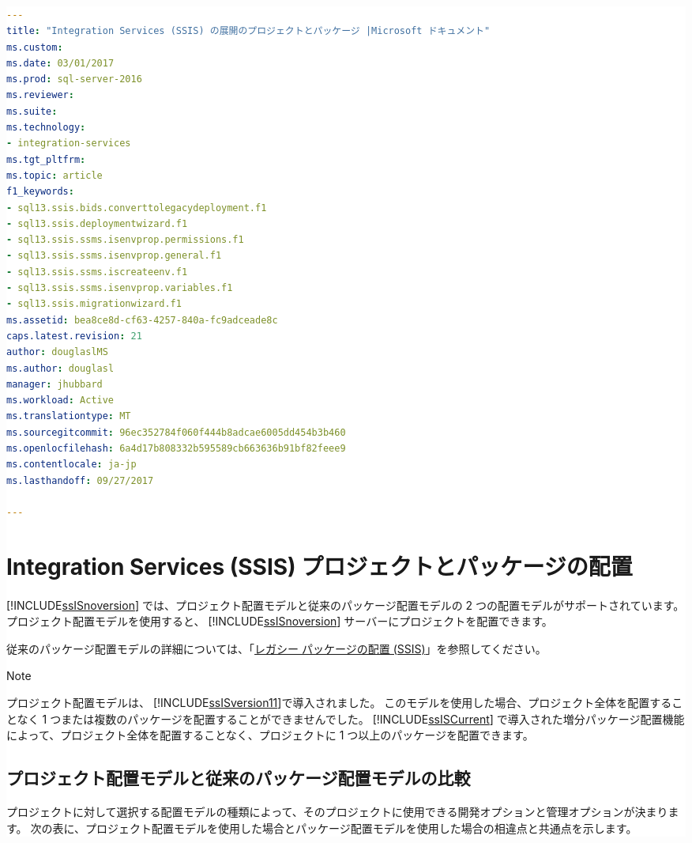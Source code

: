 ```yaml
---
title: "Integration Services (SSIS) の展開のプロジェクトとパッケージ |Microsoft ドキュメント"
ms.custom: 
ms.date: 03/01/2017
ms.prod: sql-server-2016
ms.reviewer: 
ms.suite: 
ms.technology:
- integration-services
ms.tgt_pltfrm: 
ms.topic: article
f1_keywords:
- sql13.ssis.bids.converttolegacydeployment.f1
- sql13.ssis.deploymentwizard.f1
- sql13.ssis.ssms.isenvprop.permissions.f1
- sql13.ssis.ssms.isenvprop.general.f1
- sql13.ssis.ssms.iscreateenv.f1
- sql13.ssis.ssms.isenvprop.variables.f1
- sql13.ssis.migrationwizard.f1
ms.assetid: bea8ce8d-cf63-4257-840a-fc9adceade8c
caps.latest.revision: 21
author: douglaslMS
ms.author: douglasl
manager: jhubbard
ms.workload: Active
ms.translationtype: MT
ms.sourcegitcommit: 96ec352784f060f444b8adcae6005dd454b3b460
ms.openlocfilehash: 6a4d17b808332b595589cb663636b91bf82feee9
ms.contentlocale: ja-jp
ms.lasthandoff: 09/27/2017

---
```

# <a name="deploy-integration-services-ssis-projects-and-packages"></a>Integration Services (SSIS) プロジェクトとパッケージの配置
  [!INCLUDE[ssISnoversion](../../includes/ssisnoversion-md.md)] では、プロジェクト配置モデルと従来のパッケージ配置モデルの 2 つの配置モデルがサポートされています。 プロジェクト配置モデルを使用すると、 [!INCLUDE[ssISnoversion](../../includes/ssisnoversion-md.md)] サーバーにプロジェクトを配置できます。  
  
従来のパッケージ配置モデルの詳細については、「[レガシー パッケージの配置 &#40;SSIS&#41;](../../integration-services/packages/legacy-package-deployment-ssis.md)」を参照してください。  
  
> [!NOTE]  
>  プロジェクト配置モデルは、 [!INCLUDE[ssISversion11](../../includes/ssisversion11-md.md)]で導入されました。 このモデルを使用した場合、プロジェクト全体を配置することなく 1 つまたは複数のパッケージを配置することができませんでした。 [!INCLUDE[ssISCurrent](../../includes/ssiscurrent-md.md)] で導入された増分パッケージ配置機能によって、プロジェクト全体を配置することなく、プロジェクトに 1 つ以上のパッケージを配置できます。  
  
## <a name="compare-project-deployment-model-and-legacy-package-deployment-model"></a>プロジェクト配置モデルと従来のパッケージ配置モデルの比較  
 プロジェクトに対して選択する配置モデルの種類によって、そのプロジェクトに使用できる開発オプションと管理オプションが決まります。 次の表に、プロジェクト配置モデルを使用した場合とパッケージ配置モデルを使用した場合の相違点と共通点を示します。  
  